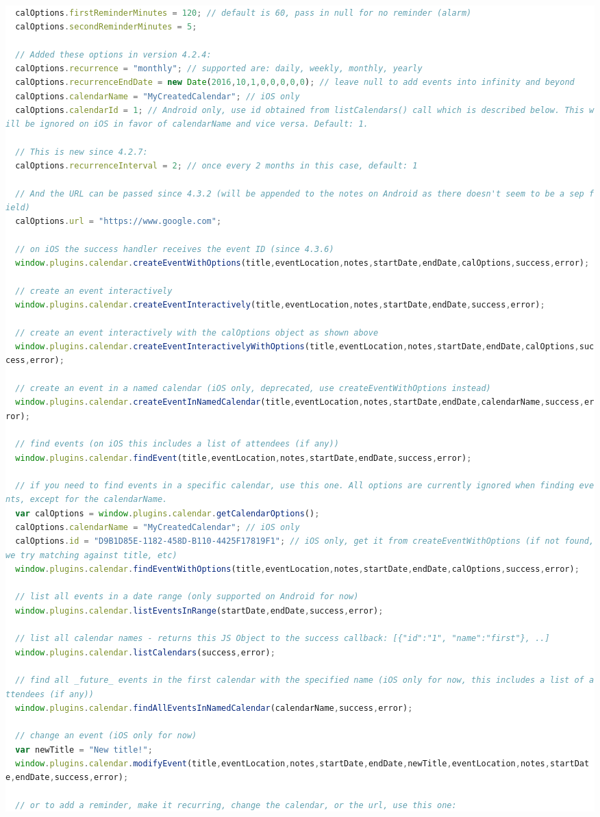 ```javascript
  calOptions.firstReminderMinutes = 120; // default is 60, pass in null for no reminder (alarm)
  calOptions.secondReminderMinutes = 5;

  // Added these options in version 4.2.4:
  calOptions.recurrence = "monthly"; // supported are: daily, weekly, monthly, yearly
  calOptions.recurrenceEndDate = new Date(2016,10,1,0,0,0,0,0); // leave null to add events into infinity and beyond
  calOptions.calendarName = "MyCreatedCalendar"; // iOS only
  calOptions.calendarId = 1; // Android only, use id obtained from listCalendars() call which is described below. This will be ignored on iOS in favor of calendarName and vice versa. Default: 1.

  // This is new since 4.2.7:
  calOptions.recurrenceInterval = 2; // once every 2 months in this case, default: 1

  // And the URL can be passed since 4.3.2 (will be appended to the notes on Android as there doesn't seem to be a sep field)
  calOptions.url = "https://www.google.com";

  // on iOS the success handler receives the event ID (since 4.3.6)
  window.plugins.calendar.createEventWithOptions(title,eventLocation,notes,startDate,endDate,calOptions,success,error);

  // create an event interactively
  window.plugins.calendar.createEventInteractively(title,eventLocation,notes,startDate,endDate,success,error);

  // create an event interactively with the calOptions object as shown above
  window.plugins.calendar.createEventInteractivelyWithOptions(title,eventLocation,notes,startDate,endDate,calOptions,success,error);

  // create an event in a named calendar (iOS only, deprecated, use createEventWithOptions instead)
  window.plugins.calendar.createEventInNamedCalendar(title,eventLocation,notes,startDate,endDate,calendarName,success,error);

  // find events (on iOS this includes a list of attendees (if any))
  window.plugins.calendar.findEvent(title,eventLocation,notes,startDate,endDate,success,error);

  // if you need to find events in a specific calendar, use this one. All options are currently ignored when finding events, except for the calendarName.
  var calOptions = window.plugins.calendar.getCalendarOptions();
  calOptions.calendarName = "MyCreatedCalendar"; // iOS only
  calOptions.id = "D9B1D85E-1182-458D-B110-4425F17819F1"; // iOS only, get it from createEventWithOptions (if not found, we try matching against title, etc)
  window.plugins.calendar.findEventWithOptions(title,eventLocation,notes,startDate,endDate,calOptions,success,error);

  // list all events in a date range (only supported on Android for now)
  window.plugins.calendar.listEventsInRange(startDate,endDate,success,error);

  // list all calendar names - returns this JS Object to the success callback: [{"id":"1", "name":"first"}, ..]
  window.plugins.calendar.listCalendars(success,error);

  // find all _future_ events in the first calendar with the specified name (iOS only for now, this includes a list of attendees (if any))
  window.plugins.calendar.findAllEventsInNamedCalendar(calendarName,success,error);

  // change an event (iOS only for now)
  var newTitle = "New title!";
  window.plugins.calendar.modifyEvent(title,eventLocation,notes,startDate,endDate,newTitle,eventLocation,notes,startDate,endDate,success,error);

  // or to add a reminder, make it recurring, change the calendar, or the url, use this one:
```